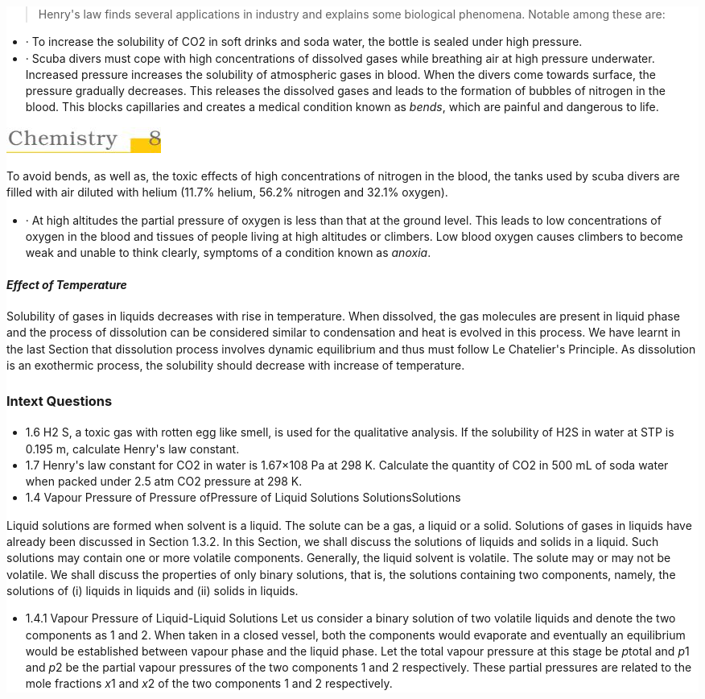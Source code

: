 > Henry's law finds several applications in industry and explains some biological phenomena. Notable among these are:

- · To increase the solubility of CO2 in soft drinks and soda water, the bottle is sealed under high pressure.
- · Scuba divers must cope with high concentrations of dissolved gases while breathing air at high pressure underwater. Increased pressure increases the solubility of atmospheric gases in blood. When the divers come towards surface, the pressure gradually decreases. This releases the dissolved gases and leads to the formation of bubbles of nitrogen in the blood. This blocks capillaries and creates a medical condition known as *bends*, which are painful and dangerous to life.

![](_page_7_Picture_7.jpeg)

To avoid bends, as well as, the toxic effects of high concentrations of nitrogen in the blood, the tanks used by scuba divers are filled with air diluted with helium (11.7% helium, 56.2% nitrogen and 32.1% oxygen).

- · At high altitudes the partial pressure of oxygen is less than that at the ground level. This leads to low concentrations of oxygen in the blood and tissues of people living at high altitudes or climbers. Low blood oxygen causes climbers to become weak and unable to think clearly, symptoms of a condition known as *anoxia*.
#### *Effect of Temperature*

Solubility of gases in liquids decreases with rise in temperature. When dissolved, the gas molecules are present in liquid phase and the process of dissolution can be considered similar to condensation and heat is evolved in this process. We have learnt in the last Section that dissolution process involves dynamic equilibrium and thus must follow Le Chatelier's Principle. As dissolution is an exothermic process, the solubility should decrease with increase of temperature.

### Intext Questions

- 1.6 H2 S, a toxic gas with rotten egg like smell, is used for the qualitative analysis. If the solubility of H2S in water at STP is 0.195 m, calculate Henry's law constant.
- 1.7 Henry's law constant for CO2 in water is 1.67×108 Pa at 298 K. Calculate the quantity of CO2 in 500 mL of soda water when packed under 2.5 atm CO2 pressure at 298 K.
- 1.4 Vapour Pressure of Pressure ofPressure of Liquid Solutions SolutionsSolutions

Liquid solutions are formed when solvent is a liquid. The solute can be a gas, a liquid or a solid. Solutions of gases in liquids have already been discussed in Section 1.3.2. In this Section, we shall discuss the solutions of liquids and solids in a liquid. Such solutions may contain one or more volatile components. Generally, the liquid solvent is volatile. The solute may or may not be volatile. We shall discuss the properties of only binary solutions, that is, the solutions containing two components, namely, the solutions of (i) liquids in liquids and (ii) solids in liquids.

- 1.4.1 Vapour Pressure of Liquid-Liquid Solutions
Let us consider a binary solution of two volatile liquids and denote the two components as 1 and 2. When taken in a closed vessel, both the components would evaporate and eventually an equilibrium would be established between vapour phase and the liquid phase. Let the total vapour pressure at this stage be *p*total and *p*1 and *p*2 be the partial vapour pressures of the two components 1 and 2 respectively. These partial pressures are related to the mole fractions *x*1 and *x*2 of the two components 1 and 2 respectively.
